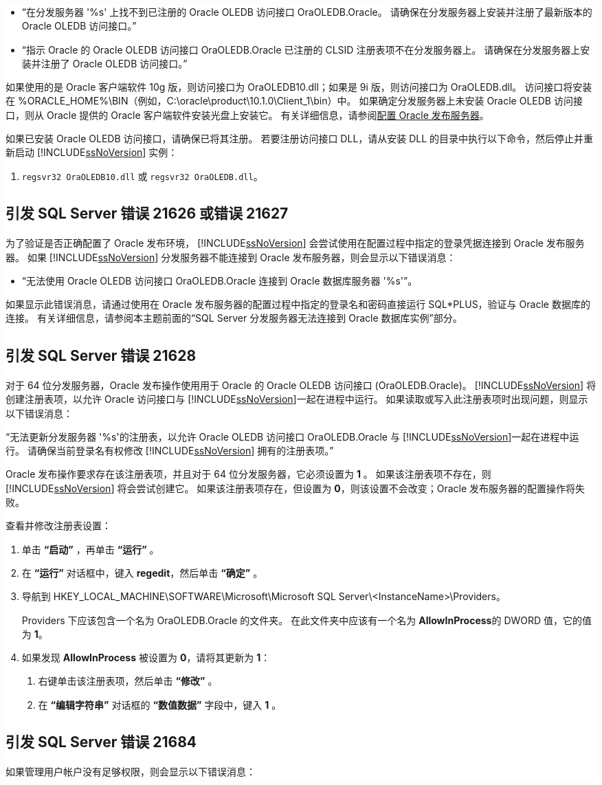 -   “在分发服务器 '%s' 上找不到已注册的 Oracle OLEDB 访问接口 OraOLEDB.Oracle。 请确保在分发服务器上安装并注册了最新版本的 Oracle OLEDB 访问接口。”  
  
-   “指示 Oracle 的 Oracle OLEDB 访问接口 OraOLEDB.Oracle 已注册的 CLSID 注册表项不在分发服务器上。 请确保在分发服务器上安装并注册了 Oracle OLEDB 访问接口。”  
  
 如果使用的是 Oracle 客户端软件 10g 版，则访问接口为 OraOLEDB10.dll；如果是 9i 版，则访问接口为 OraOLEDB.dll。 访问接口将安装在 %ORACLE_HOME%\BIN（例如，C:\oracle\product\10.1.0\Client_1\bin）中。 如果确定分发服务器上未安装 Oracle OLEDB 访问接口，则从 Oracle 提供的 Oracle 客户端软件安装光盘上安装它。 有关详细信息，请参阅[配置 Oracle 发布服务器](../../../relational-databases/replication/non-sql/configure-an-oracle-publisher.md)。  
  
 如果已安装 Oracle OLEDB 访问接口，请确保已将其注册。 若要注册访问接口 DLL，请从安装 DLL 的目录中执行以下命令，然后停止并重新启动 [!INCLUDE[ssNoVersion](../../../includes/ssnoversion-md.md)] 实例：  
  
1.  `regsvr32 OraOLEDB10.dll` 或 `regsvr32 OraOLEDB.dll`。  
  
## <a name="sql-server-error-21626-or-error-21627-is-raised"></a>引发 SQL Server 错误 21626 或错误 21627  
 为了验证是否正确配置了 Oracle 发布环境， [!INCLUDE[ssNoVersion](../../../includes/ssnoversion-md.md)] 会尝试使用在配置过程中指定的登录凭据连接到 Oracle 发布服务器。 如果 [!INCLUDE[ssNoVersion](../../../includes/ssnoversion-md.md)] 分发服务器不能连接到 Oracle 发布服务器，则会显示以下错误消息：  
  
-   “无法使用 Oracle OLEDB 访问接口 OraOLEDB.Oracle 连接到 Oracle 数据库服务器 '%s'”。  
  
 如果显示此错误消息，请通过使用在 Oracle 发布服务器的配置过程中指定的登录名和密码直接运行 SQL*PLUS，验证与 Oracle 数据库的连接。 有关详细信息，请参阅本主题前面的“SQL Server 分发服务器无法连接到 Oracle 数据库实例”部分。  
  
## <a name="sql-server-error-21628-is-raised"></a>引发 SQL Server 错误 21628  
 对于 64 位分发服务器，Oracle 发布操作使用用于 Oracle 的 Oracle OLEDB 访问接口 (OraOLEDB.Oracle)。 [!INCLUDE[ssNoVersion](../../../includes/ssnoversion-md.md)] 将创建注册表项，以允许 Oracle 访问接口与 [!INCLUDE[ssNoVersion](../../../includes/ssnoversion-md.md)]一起在进程中运行。 如果读取或写入此注册表项时出现问题，则显示以下错误消息：  
  
 “无法更新分发服务器 '%s'的注册表，以允许 Oracle OLEDB 访问接口 OraOLEDB.Oracle 与 [!INCLUDE[ssNoVersion](../../../includes/ssnoversion-md.md)]一起在进程中运行。 请确保当前登录名有权修改 [!INCLUDE[ssNoVersion](../../../includes/ssnoversion-md.md)] 拥有的注册表项。”  
  
 Oracle 发布操作要求存在该注册表项，并且对于 64 位分发服务器，它必须设置为 **1** 。 如果该注册表项不存在，则 [!INCLUDE[ssNoVersion](../../../includes/ssnoversion-md.md)] 将会尝试创建它。 如果该注册表项存在，但设置为 **0**，则该设置不会改变；Oracle 发布服务器的配置操作将失败。  
  
 查看并修改注册表设置：  
  
1.  单击 **“启动”** ，再单击 **“运行”** 。  
  
2.  在 **“运行”** 对话框中，键入 **regedit**，然后单击 **“确定”** 。  
  
3.  导航到 HKEY_LOCAL_MACHINE\SOFTWARE\Microsoft\Microsoft SQL Server\\\<InstanceName>\Providers。  
  
     Providers 下应该包含一个名为 OraOLEDB.Oracle 的文件夹。 在此文件夹中应该有一个名为 **AllowInProcess**的 DWORD 值，它的值为 **1**。  
  
4.  如果发现 **AllowInProcess** 被设置为 **0**，请将其更新为 **1**：  
  
    1.  右键单击该注册表项，然后单击 **“修改”** 。  
  
    2.  在 **“编辑字符串”** 对话框的 **“数值数据”** 字段中，键入 **1** 。  
  
## <a name="sql-server-error-21684-is-raised"></a>引发 SQL Server 错误 21684  
 如果管理用户帐户没有足够权限，则会显示以下错误消息：  
  